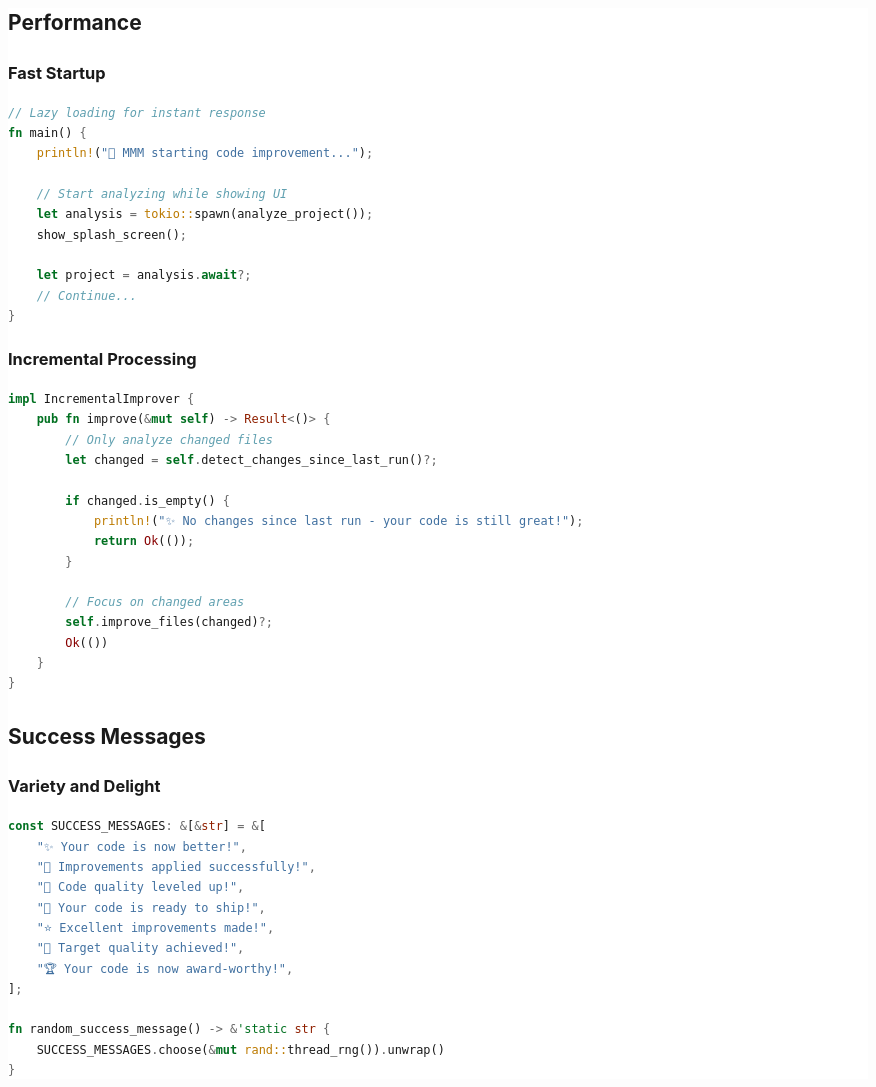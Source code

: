 ## Performance

### Fast Startup

```rust
// Lazy loading for instant response
fn main() {
    println!("🚀 MMM starting code improvement...");
    
    // Start analyzing while showing UI
    let analysis = tokio::spawn(analyze_project());
    show_splash_screen();
    
    let project = analysis.await?;
    // Continue...
}
```

### Incremental Processing

```rust
impl IncrementalImprover {
    pub fn improve(&mut self) -> Result<()> {
        // Only analyze changed files
        let changed = self.detect_changes_since_last_run()?;
        
        if changed.is_empty() {
            println!("✨ No changes since last run - your code is still great!");
            return Ok(());
        }
        
        // Focus on changed areas
        self.improve_files(changed)?;
        Ok(())
    }
}
```

## Success Messages

### Variety and Delight

```rust
const SUCCESS_MESSAGES: &[&str] = &[
    "✨ Your code is now better!",
    "🎉 Improvements applied successfully!",
    "💪 Code quality leveled up!",
    "🚀 Your code is ready to ship!",
    "⭐ Excellent improvements made!",
    "🎯 Target quality achieved!",
    "🏆 Your code is now award-worthy!",
];

fn random_success_message() -> &'static str {
    SUCCESS_MESSAGES.choose(&mut rand::thread_rng()).unwrap()
}
```
